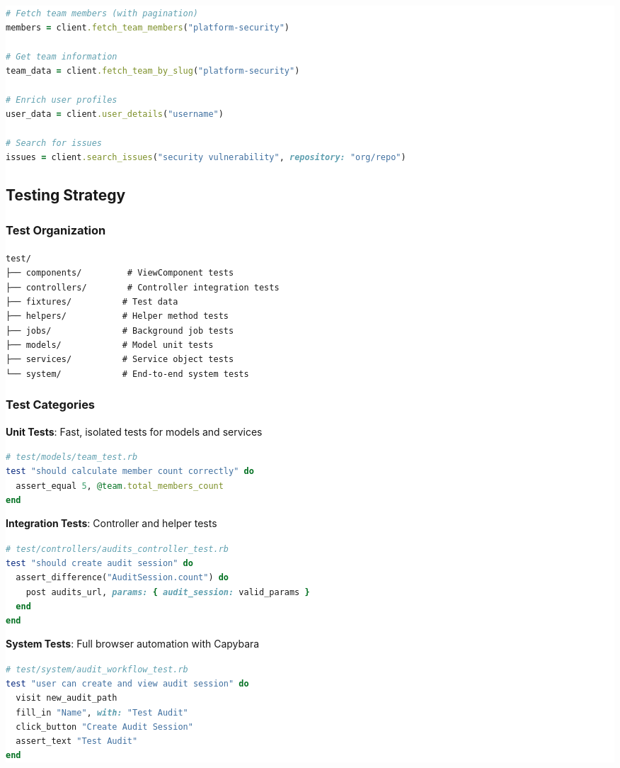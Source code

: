 ```ruby
# Fetch team members (with pagination)
members = client.fetch_team_members("platform-security")

# Get team information
team_data = client.fetch_team_by_slug("platform-security")

# Enrich user profiles
user_data = client.user_details("username")

# Search for issues
issues = client.search_issues("security vulnerability", repository: "org/repo")
```

## Testing Strategy

### Test Organization

```
test/
├── components/         # ViewComponent tests
├── controllers/        # Controller integration tests
├── fixtures/          # Test data
├── helpers/           # Helper method tests
├── jobs/              # Background job tests
├── models/            # Model unit tests
├── services/          # Service object tests
└── system/            # End-to-end system tests
```

### Test Categories

**Unit Tests**: Fast, isolated tests for models and services
```ruby
# test/models/team_test.rb
test "should calculate member count correctly" do
  assert_equal 5, @team.total_members_count
end
```

**Integration Tests**: Controller and helper tests
```ruby
# test/controllers/audits_controller_test.rb  
test "should create audit session" do
  assert_difference("AuditSession.count") do
    post audits_url, params: { audit_session: valid_params }
  end
end
```

**System Tests**: Full browser automation with Capybara
```ruby
# test/system/audit_workflow_test.rb
test "user can create and view audit session" do
  visit new_audit_path
  fill_in "Name", with: "Test Audit"
  click_button "Create Audit Session"
  assert_text "Test Audit"
end
```
